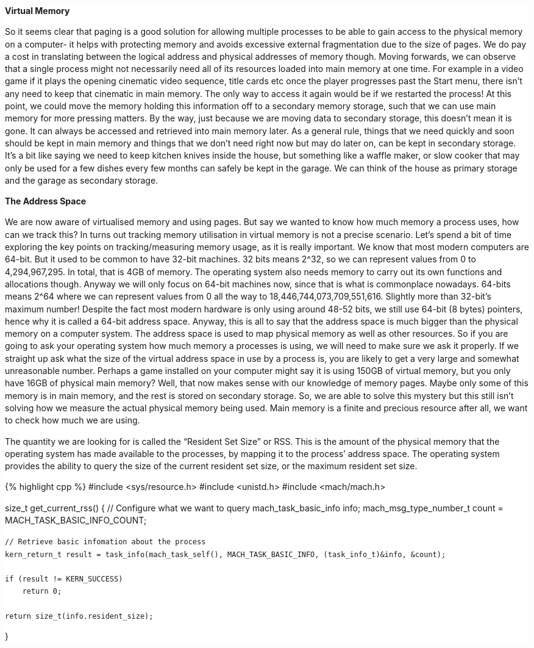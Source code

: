 
**Virtual Memory**

So it seems clear that paging is a good solution for allowing multiple processes to be able to gain access to the physical memory on a computer- it helps with protecting memory and avoids excessive external fragmentation due to the size of pages. We do pay a cost in translating between the logical address and physical addresses of memory though. Moving forwards, we can observe that a single process might not necessarily need all of its resources loaded into main memory at one time. For example in a video game if it plays the opening cinematic video sequence, title cards etc once the player progresses past the Start menu, there isn’t any need to keep that cinematic in main memory. The only way to access it again would be if we restarted the process! At this point, we could move the memory holding this information off to a secondary memory storage, such that we can use main memory for more pressing matters. By the way, just because we are moving data to secondary storage, this doesn’t mean it is gone. It can always be accessed and retrieved into main memory later. As a general rule, things that we need quickly and soon should be kept in main memory and things that we don’t need right now but may do later on, can be kept in secondary storage. It’s a bit like saying we need to keep kitchen knives inside the house, but something like a waffle maker, or slow cooker that may only be used for a few dishes every few months can safely be kept in the garage. We can think of the house as primary storage and the garage as secondary storage.

**The Address Space**

We are now aware of virtualised memory and using pages. But say we wanted to know how much memory a process uses, how can we track this? In turns out tracking memory utilisation in virtual memory is not a precise scenario. Let’s spend a bit of time exploring the key points on tracking/measuring memory usage, as it is really important. We know that most modern computers are 64-bit. But it used to be common to have 32-bit machines. 32 bits means 2^32, so we can represent values from 0 to 4,294,967,295. In total, that is 4GB of memory. The operating system also needs memory to carry out its own functions and allocations though. Anyway we will only focus on 64-bit machines now, since that is what is commonplace nowadays. 64-bits means 2^64 where we can represent values from 0 all the way to 18,446,744,073,709,551,616. Slightly more than 32-bit’s maximum number! Despite the fact most modern hardware is only using around 48-52 bits, we still use 64-bit (8 bytes) pointers, hence why it is called a 64-bit address space. Anyway, this is all to say that the address space is much bigger than the physical memory on a computer system. The address space is used to map physical memory as well as other resources. So if you are going to ask your operating system how much memory a processes is using, we will need to make sure we ask it properly. If we straight up ask what the size of the virtual address space in use by a process is, you are likely to get a very large and somewhat unreasonable number. Perhaps a game installed on your computer might say it is using 150GB of virtual memory, but you only have 16GB of physical main memory? Well, that now makes sense with our knowledge of memory pages. Maybe only some of this memory is in main memory, and the rest is stored on secondary storage. So, we are able to solve this mystery but this still isn’t solving how we measure the actual physical memory being used. Main memory is a finite and precious resource after all, we want to check how much we are using. 

The quantity we are looking for is called the “Resident Set Size” or RSS. This is the amount of the physical memory that the operating system has made available to the processes, by mapping it to the process’ address space. The operating system provides the ability to query the size of the current resident set size, or the maximum resident set size. 

{% highlight cpp %}
#include <sys/resource.h>
#include <unistd.h>
#include <mach/mach.h>

size_t get_current_rss() {
    // Configure what we want to query
    mach_task_basic_info info;
    mach_msg_type_number_t count = MACH_TASK_BASIC_INFO_COUNT;

    // Retrieve basic infomation about the process
    kern_return_t result = task_info(mach_task_self(), MACH_TASK_BASIC_INFO, (task_info_t)&info, &count);

    if (result != KERN_SUCCESS)
        return 0;

    return size_t(info.resident_size);
}